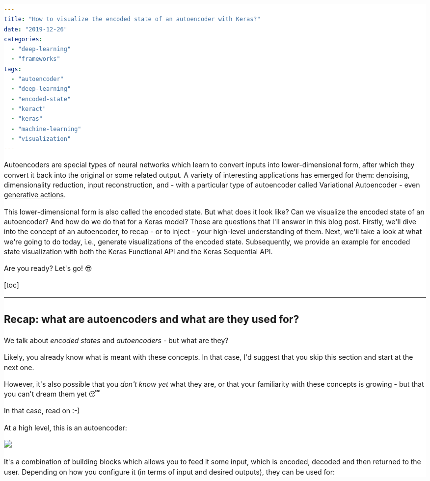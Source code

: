 ```yaml
---
title: "How to visualize the encoded state of an autoencoder with Keras?"
date: "2019-12-26"
categories:
  - "deep-learning"
  - "frameworks"
tags:
  - "autoencoder"
  - "deep-learning"
  - "encoded-state"
  - "keract"
  - "keras"
  - "machine-learning"
  - "visualization"
---
```


Autoencoders are special types of neural networks which learn to convert inputs into lower-dimensional form, after which they convert it back into the original or some related output. A variety of interesting applications has emerged for them: denoising, dimensionality reduction, input reconstruction, and - with a particular type of autoencoder called Variational Autoencoder - even [generative actions](https://www.machinecurve.com/index.php/2019/12/24/what-is-a-variational-autoencoder-vae/).

This lower-dimensional form is also called the encoded state. But what does it look like? Can we visualize the encoded state of an autoencoder? And how do we do that for a Keras model? Those are questions that I'll answer in this blog post. Firstly, we'll dive into the concept of an autoencoder, to recap - or to inject - your high-level understanding of them. Next, we'll take a look at what we're going to do today, i.e., generate visualizations of the encoded state. Subsequently, we provide an example for encoded state visualization with both the Keras Functional API and the Keras Sequential API.

Are you ready? Let's go! 😎

\[toc\]

* * *

## Recap: what are autoencoders and what are they used for?

We talk about _encoded states_ and _autoencoders_ - but what are they?

Likely, you already know what is meant with these concepts. In that case, I'd suggest that you skip this section and start at the next one.

However, it's also possible that you _don't know yet_ what they are, or that your familiarity with these concepts is growing - but that you can't dream them yet 😴

In that case, read on :-)

At a high level, this is an autoencoder:

![](images/Autoencoder.png)

It's a combination of building blocks which allows you to feed it some input, which is encoded, decoded and then returned to the user. Depending on how you configure it (in terms of input and desired outputs), they can be used for:

